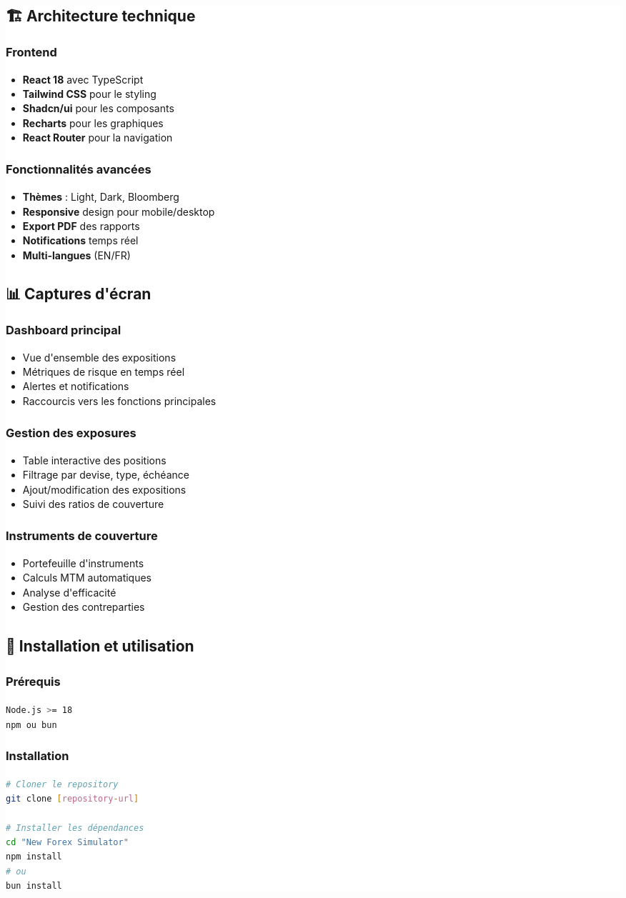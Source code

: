 ## 🏗️ Architecture technique

### Frontend
- **React 18** avec TypeScript
- **Tailwind CSS** pour le styling
- **Shadcn/ui** pour les composants
- **Recharts** pour les graphiques
- **React Router** pour la navigation

### Fonctionnalités avancées
- **Thèmes** : Light, Dark, Bloomberg
- **Responsive** design pour mobile/desktop
- **Export PDF** des rapports
- **Notifications** temps réel
- **Multi-langues** (EN/FR)

## 📊 Captures d'écran

### Dashboard principal
- Vue d'ensemble des expositions
- Métriques de risque en temps réel
- Alertes et notifications
- Raccourcis vers les fonctions principales

### Gestion des exposures
- Table interactive des positions
- Filtrage par devise, type, échéance
- Ajout/modification des expositions
- Suivi des ratios de couverture

### Instruments de couverture
- Portefeuille d'instruments
- Calculs MTM automatiques
- Analyse d'efficacité
- Gestion des contreparties

## 🚀 Installation et utilisation

### Prérequis
```bash
Node.js >= 18
npm ou bun
```

### Installation
```bash
# Cloner le repository
git clone [repository-url]

# Installer les dépendances
cd "New Forex Simulator"
npm install
# ou
bun install
```
